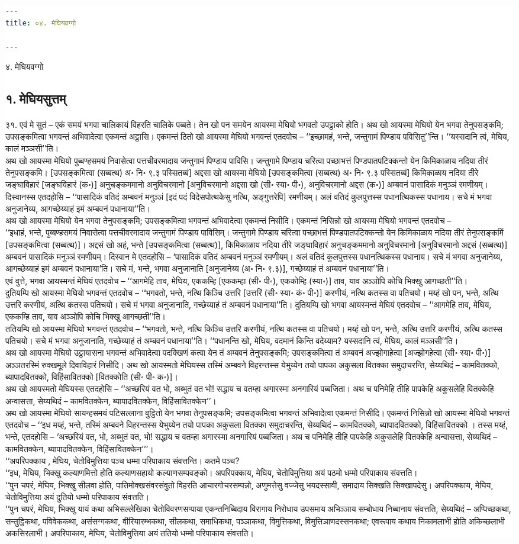 ```yaml
---
title: ०४. मेघियवग्गो

---
```

४. मेघियवग्गो  


## १. मेघियसुत्तम्

३१. एवं मे सुतं – एकं समयं भगवा चालिकायं विहरति चालिके पब्बते। तेन खो पन समयेन आयस्मा मेघियो भगवतो उपट्ठाको होति। अथ खो आयस्मा मेघियो येन भगवा तेनुपसङ्कमि; उपसङ्कमित्वा भगवन्तं अभिवादेत्वा एकमन्तं अट्ठासि। एकमन्तं ठितो खो आयस्मा मेघियो भगवन्तं एतदवोच – ‘‘इच्छामहं, भन्ते, जन्तुगामं पिण्डाय पविसितु’’न्ति। ‘‘यस्सदानि त्वं, मेघिय, कालं मञ्ञसी’’ति।  
अथ खो आयस्मा मेघियो पुब्बण्हसमयं निवासेत्वा पत्तचीवरमादाय जन्तुगामं पिण्डाय पाविसि। जन्तुगामे पिण्डाय चरित्वा पच्छाभत्तं पिण्डपातपटिक्कन्तो येन किमिकाळाय नदिया तीरं तेनुपसङ्कमि। [उपसङ्कमित्वा (सब्बत्थ) अ॰ नि॰ ९.३ पस्सितब्बं] अद्दसा खो आयस्मा मेघियो [उपसङ्कमित्वा (सब्बत्थ) अ॰ नि॰ ९.३ पस्सितब्बं] किमिकाळाय नदिया तीरे जङ्घाविहारं [जङ्घविहारं (क॰)] अनुचङ्कममानो अनुविचरमानो [अनुविचरमानो अद्दसा खो (सी॰ स्या॰ पी॰), अनुविचरमानो अद्दस (क॰)] अम्बवनं पासादिकं मनुञ्ञं रमणीयम्। दिस्वानस्स एतदहोसि – ‘‘पासादिकं वतिदं अम्बवनं मनुञ्ञं [इदं पदं विदेसपोत्थकेसु नत्थि, अङ्गुत्तरेपि] रमणीयम्। अलं वतिदं कुलपुत्तस्स पधानत्थिकस्स पधानाय। सचे मं भगवा अनुजानेय्य, आगच्छेय्याहं इमं अम्बवनं पधानाया’’ति।  
अथ खो आयस्मा मेघियो येन भगवा तेनुपसङ्कमि; उपसङ्कमित्वा भगवन्तं अभिवादेत्वा एकमन्तं निसीदि। एकमन्तं निसिन्नो खो आयस्मा मेघियो भगवन्तं एतदवोच –  
‘‘इधाहं, भन्ते, पुब्बण्हसमयं निवासेत्वा पत्तचीवरमादाय जन्तुगामं पिण्डाय पाविसिम्। जन्तुगामे पिण्डाय चरित्वा पच्छाभत्तं पिण्डपातपटिक्कन्तो येन किमिकाळाय नदिया तीरं तेनुपसङ्कमिं [उपसङ्कमित्वा (सब्बत्थ)]। अद्दसं खो अहं, भन्ते [उपसङ्कमित्वा (सब्बत्थ)], किमिकाळाय नदिया तीरे जङ्घाविहारं अनुचङ्कममानो अनुविचरमानो [अनुविचरमानो अद्दसं (सब्बत्थ)] अम्बवनं पासादिकं मनुञ्ञं रमणीयम्। दिस्वान मे एतदहोसि – ‘पासादिकं वतिदं अम्बवनं मनुञ्ञं रमणीयम्। अलं वतिदं कुलपुत्तस्स पधानत्थिकस्स पधानाय। सचे मं भगवा अनुजानेय्य, आगच्छेय्याहं इमं अम्बवनं पधानाया’ति। सचे मं, भन्ते, भगवा अनुजानाति [अनुजानेय्य (अ॰ नि॰ ९.३)], गच्छेय्याहं तं अम्बवनं पधानाया’’ति।  
एवं वुत्ते, भगवा आयस्मन्तं मेघियं एतदवोच – ‘‘आगमेहि ताव, मेघिय, एककम्हि [एककम्हा (सी॰ पी॰), एककोम्हि (स्या॰)] ताव, याव अञ्ञोपि कोचि भिक्खु आगच्छती’’ति।  
दुतियम्पि खो आयस्मा मेघियो भगवन्तं एतदवोच – ‘‘भगवतो, भन्ते, नत्थि किञ्चि उत्तरि [उत्तरिं (सी॰ स्या॰ कं॰ पी॰)] करणीयं, नत्थि कतस्स वा पतिचयो। मय्हं खो पन, भन्ते, अत्थि उत्तरि करणीयं, अत्थि कतस्स पतिचयो। सचे मं भगवा अनुजानाति, गच्छेय्याहं तं अम्बवनं पधानाया’’ति। दुतियम्पि खो भगवा आयस्मन्तं मेघियं एतदवोच – ‘‘आगमेहि ताव, मेघिय, एककम्हि ताव, याव अञ्ञोपि कोचि भिक्खु आगच्छती’’ति।  
ततियम्पि खो आयस्मा मेघियो भगवन्तं एतदवोच – ‘‘भगवतो, भन्ते, नत्थि किञ्चि उत्तरि करणीयं, नत्थि कतस्स वा पतिचयो। मय्हं खो पन, भन्ते, अत्थि उत्तरि करणीयं, अत्थि कतस्स पतिचयो। सचे मं भगवा अनुजानाति, गच्छेय्याहं तं अम्बवनं पधानाया’’ति। ‘‘पधानन्ति खो, मेघिय, वदमानं किन्ति वदेय्याम? यस्सदानि त्वं, मेघिय, कालं मञ्ञसी’’ति।  
अथ खो आयस्मा मेघियो उट्ठायासना भगवन्तं अभिवादेत्वा पदक्खिणं कत्वा येन तं अम्बवनं तेनुपसङ्कमि; उपसङ्कमित्वा तं अम्बवनं अज्झोगाहेत्वा [अज्झोगहेत्वा (सी॰ स्या॰ पी॰)] अञ्ञतरस्मिं रुक्खमूले दिवाविहारं निसीदि। अथ खो आयस्मतो मेघियस्स तस्मिं अम्बवने विहरन्तस्स येभुय्येन तयो पापका अकुसला वितक्का समुदाचरन्ति, सेय्यथिदं – कामवितक्को, ब्यापादवितक्को, विहिंसावितक्को [वितक्कोति (सी॰ पी॰ क॰)]।  
अथ खो आयस्मतो मेघियस्स एतदहोसि – ‘‘अच्छरियं वत भो, अब्भुतं वत भो! सद्धाय च वतम्हा अगारस्मा अनगारियं पब्बजिता। अथ च पनिमेहि तीहि पापकेहि अकुसलेहि वितक्केहि अन्वासत्ता, सेय्यथिदं – कामवितक्केन, ब्यापादवितक्केन, विहिंसावितक्केन’’।  
अथ खो आयस्मा मेघियो सायन्हसमयं पटिसल्लाना वुट्ठितो येन भगवा तेनुपसङ्कमि; उपसङ्कमित्वा भगवन्तं अभिवादेत्वा एकमन्तं निसीदि। एकमन्तं निसिन्नो खो आयस्मा मेघियो भगवन्तं एतदवोच – ‘‘इध मय्हं, भन्ते, तस्मिं अम्बवने विहरन्तस्स येभुय्येन तयो पापका अकुसला वितक्का समुदाचरन्ति, सेय्यथिदं – कामवितक्को, ब्यापादवितक्को, विहिंसावितक्को । तस्स मय्हं, भन्ते, एतदहोसि – ‘अच्छरियं वत, भो, अब्भुतं वत, भो! सद्धाय च वतम्हा अगारस्मा अनगारियं पब्बजिता। अथ च पनिमेहि तीहि पापकेहि अकुसलेहि वितक्केहि अन्वासत्ता, सेय्यथिदं – कामवितक्केन, ब्यापादवितक्केन, विहिंसावितक्केन’’’।  
‘‘अपरिपक्काय , मेघिय, चेतोविमुत्तिया पञ्च धम्मा परिपाकाय संवत्तन्ति। कतमे पञ्च?  
‘‘इध, मेघिय, भिक्खु कल्याणमित्तो होति कल्याणसहायो कल्याणसम्पवङ्को। अपरिपक्काय, मेघिय, चेतोविमुत्तिया अयं पठमो धम्मो परिपाकाय संवत्तति।  
‘‘पुन चपरं, मेघिय, भिक्खु सीलवा होति, पातिमोक्खसंवरसंवुतो विहरति आचारगोचरसम्पन्नो, अणुमत्तेसु वज्जेसु भयदस्सावी, समादाय सिक्खति सिक्खापदेसु। अपरिपक्काय, मेघिय, चेतोविमुत्तिया अयं दुतियो धम्मो परिपाकाय संवत्तति।  
‘‘पुन चपरं, मेघिय, भिक्खु यायं कथा अभिसल्लेखिका चेतोविवरणसप्पाया एकन्तनिब्बिदाय विरागाय निरोधाय उपसमाय अभिञ्ञाय सम्बोधाय निब्बानाय संवत्तति, सेय्यथिदं – अप्पिच्छकथा, सन्तुट्ठिकथा, पविवेककथा, असंसग्गकथा, वीरियारम्भकथा, सीलकथा, समाधिकथा, पञ्ञाकथा, विमुत्तिकथा, विमुत्तिञाणदस्सनकथा; एवरूपाय कथाय निकामलाभी होति अकिच्छलाभी अकसिरलाभी। अपरिपाकाय, मेघिय, चेतोविमुत्तिया अयं ततियो धम्मो परिपाकाय संवत्तति।  